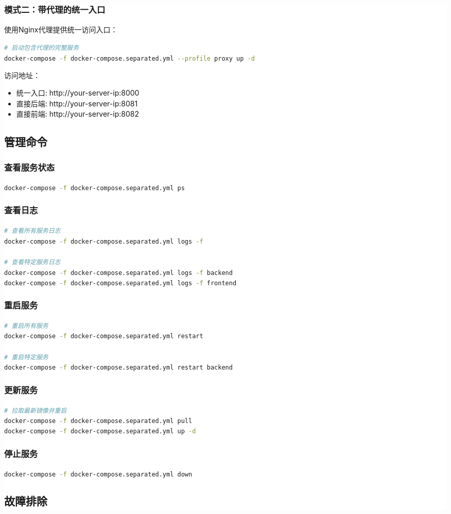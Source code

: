 ### 模式二：带代理的统一入口

使用Nginx代理提供统一访问入口：

```bash
# 启动包含代理的完整服务
docker-compose -f docker-compose.separated.yml --profile proxy up -d
```

访问地址：
- 统一入口: http://your-server-ip:8000
- 直接后端: http://your-server-ip:8081
- 直接前端: http://your-server-ip:8082

## 管理命令

### 查看服务状态
```bash
docker-compose -f docker-compose.separated.yml ps
```

### 查看日志
```bash
# 查看所有服务日志
docker-compose -f docker-compose.separated.yml logs -f

# 查看特定服务日志
docker-compose -f docker-compose.separated.yml logs -f backend
docker-compose -f docker-compose.separated.yml logs -f frontend
```

### 重启服务
```bash
# 重启所有服务
docker-compose -f docker-compose.separated.yml restart

# 重启特定服务
docker-compose -f docker-compose.separated.yml restart backend
```

### 更新服务
```bash
# 拉取最新镜像并重启
docker-compose -f docker-compose.separated.yml pull
docker-compose -f docker-compose.separated.yml up -d
```

### 停止服务
```bash
docker-compose -f docker-compose.separated.yml down
```

## 故障排除
